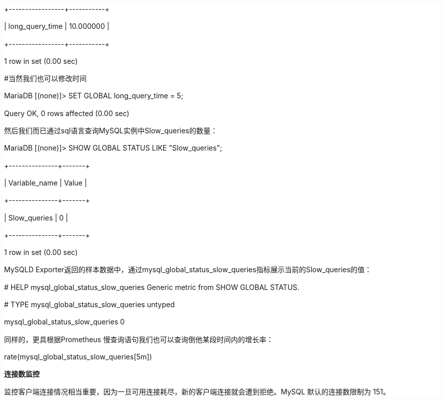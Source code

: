 +-----------------+-----------+

| long_query_time | 10.000000 |

+-----------------+-----------+

1 row in set (0.00 sec)

 

\#当然我们也可以修改时间

 

 

MariaDB [(none)]> SET GLOBAL long_query_time = 5;

Query OK, 0 rows affected (0.00 sec)

 

然后我们而已通过sql语言查询MySQL实例中Slow_queries的数量：

 

MariaDB [(none)]> SHOW GLOBAL STATUS LIKE "Slow_queries";

+---------------+-------+

| Variable_name | Value |

+---------------+-------+

| Slow_queries  | 0   |

+---------------+-------+

1 row in set (0.00 sec)

 

MySQLD Exporter返回的样本数据中，通过mysql_global_status_slow_queries指标展示当前的Slow_queries的值：

 

 

\# HELP mysql_global_status_slow_queries Generic metric from SHOW GLOBAL STATUS.

\# TYPE mysql_global_status_slow_queries untyped

mysql_global_status_slow_queries 0

 

同样的，更具根据Prometheus 慢查询语句我们也可以查询倒他某段时间内的增长率：

 

 

rate(mysql_global_status_slow_queries[5m])

 

**连接数监控**

 

监控客户端连接情况相当重要，因为一旦可用连接耗尽，新的客户端连接就会遭到拒绝。MySQL 默认的连接数限制为 151。
